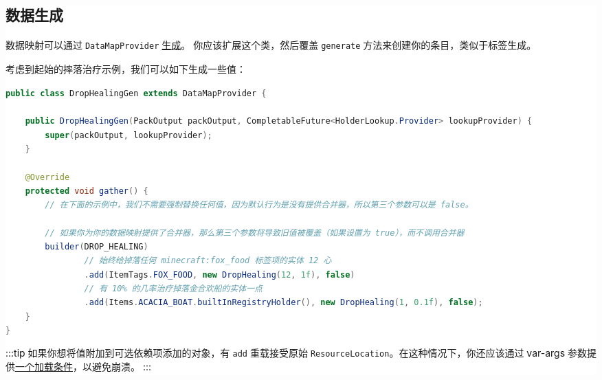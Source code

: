 ## 数据生成
数据映射可以通过 `DataMapProvider` [生成](../datagen)。
你应该扩展这个类，然后覆盖 `generate` 方法来创建你的条目，类似于标签生成。

考虑到起始的摔落治疗示例，我们可以如下生成一些值：
```java
public class DropHealingGen extends DataMapProvider {

    public DropHealingGen(PackOutput packOutput, CompletableFuture<HolderLookup.Provider> lookupProvider) {
        super(packOutput, lookupProvider);
    }

    @Override
    protected void gather() {
        // 在下面的示例中，我们不需要强制替换任何值，因为默认行为是没有提供合并器，所以第三个参数可以是 false。

        // 如果你为你的数据映射提供了合并器，那么第三个参数将导致旧值被覆盖（如果设置为 true），而不调用合并器
        builder(DROP_HEALING)
                // 始终给掉落任何 minecraft:fox_food 标签项的实体 12 心
                .add(ItemTags.FOX_FOOD, new DropHealing(12, 1f), false)
                // 有 10% 的几率治疗掉落金合欢船的实体一点
                .add(Items.ACACIA_BOAT.builtInRegistryHolder(), new DropHealing(1, 0.1f), false);
    }
}
```

:::tip
如果你想将值附加到可选依赖项添加的对象，有 `add` 重载接受原始 `ResourceLocation`。在这种情况下，你还应该通过 var-args 参数提供[一个加载条件](../resources/server/conditional)，以避免崩溃。
:::
